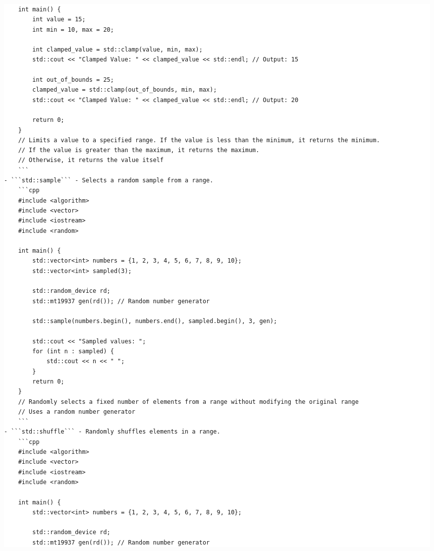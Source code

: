         int main() {
            int value = 15;
            int min = 10, max = 20;

            int clamped_value = std::clamp(value, min, max);
            std::cout << "Clamped Value: " << clamped_value << std::endl; // Output: 15

            int out_of_bounds = 25;
            clamped_value = std::clamp(out_of_bounds, min, max);
            std::cout << "Clamped Value: " << clamped_value << std::endl; // Output: 20

            return 0;
        }
        // Limits a value to a specified range. If the value is less than the minimum, it returns the minimum.
        // If the value is greater than the maximum, it returns the maximum.
        // Otherwise, it returns the value itself
        ```
    - ```std::sample``` - Selects a random sample from a range.
        ```cpp
        #include <algorithm>
        #include <vector>
        #include <iostream>
        #include <random>

        int main() {
            std::vector<int> numbers = {1, 2, 3, 4, 5, 6, 7, 8, 9, 10};
            std::vector<int> sampled(3);

            std::random_device rd;
            std::mt19937 gen(rd()); // Random number generator

            std::sample(numbers.begin(), numbers.end(), sampled.begin(), 3, gen);

            std::cout << "Sampled values: ";
            for (int n : sampled) {
                std::cout << n << " ";
            }
            return 0;
        }
        // Randomly selects a fixed number of elements from a range without modifying the original range
        // Uses a random number generator
        ```
    - ```std::shuffle``` - Randomly shuffles elements in a range.
        ```cpp
        #include <algorithm>
        #include <vector>
        #include <iostream>
        #include <random>

        int main() {
            std::vector<int> numbers = {1, 2, 3, 4, 5, 6, 7, 8, 9, 10};

            std::random_device rd;
            std::mt19937 gen(rd()); // Random number generator
